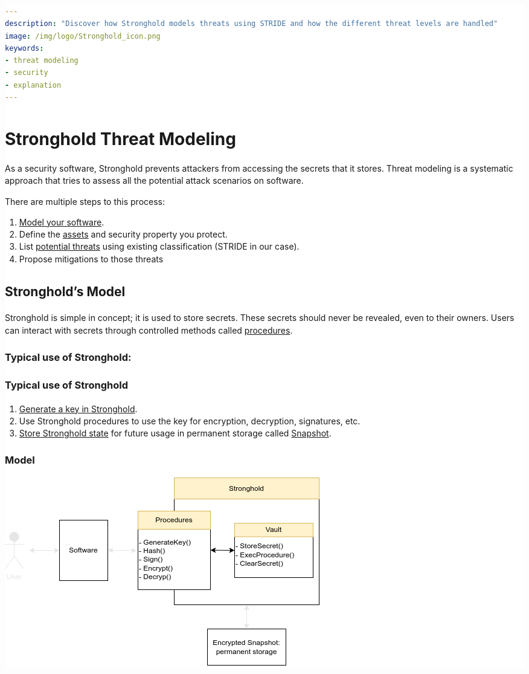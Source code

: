 ```yaml
---
description: "Discover how Stronghold models threats using STRIDE and how the different threat levels are handled"
image: /img/logo/Stronghold_icon.png
keywords:
- threat modeling
- security
- explanation
---
```


# Stronghold Threat Modeling 

As a security software, Stronghold prevents attackers from accessing the secrets that it stores.
Threat modeling is a systematic approach that tries to assess all the potential 
attack scenarios on software.

There are multiple steps to this process:

1. [Model your software](#model).
2. Define the [assets](#assets) and security property you protect.
3. List [potential threats](#potential-threats-stride) using existing classification (STRIDE in our case).
4. Propose mitigations to those threats


## Stronghold’s Model

Stronghold is simple in concept; it is used to store secrets. 
These secrets should never be revealed, even to their owners. 
Users can interact with secrets through controlled methods called [procedures](./../../explanations/procedures.md).


### Typical use of Stronghold:

### Typical use of Stronghold

1. [Generate a key in Stronghold](./../../how_tos/cli/generate_key_pair.mdx).
2. Use Stronghold procedures to use the key for encryption, decryption, signatures, etc.
3. [Store Stronghold state](./../../how_tos/cli/create_snapshot.mdx) for future usage in permanent storage called [Snapshot](../structure/engine/snapshot.md).


### Model 
![Stronghold model](./assets/stronghold_model.drawio.png)
